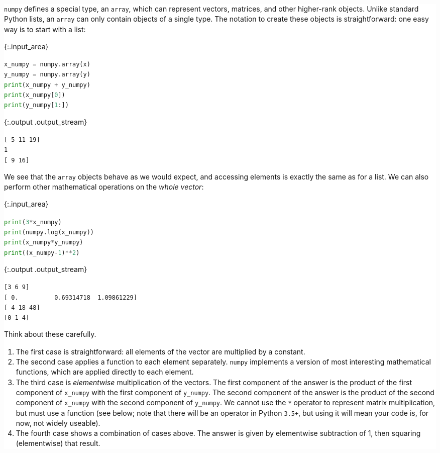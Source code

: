 `numpy` defines a special type, an `array`, which can represent vectors, matrices, and other higher-rank objects. Unlike standard Python lists, an `array` can only contain objects of a single type. The notation to create these objects is straightforward: one easy way is to start with a list:



{:.input_area}
```python
x_numpy = numpy.array(x)
y_numpy = numpy.array(y)
print(x_numpy + y_numpy)
print(x_numpy[0])
print(y_numpy[1:])
```


{:.output .output_stream}
```
[ 5 11 19]
1
[ 9 16]

```

We see that the `array` objects behave as we would expect, and accessing elements is exactly the same as for a list. We can also perform other mathematical operations on the *whole vector*:



{:.input_area}
```python
print(3*x_numpy)
print(numpy.log(x_numpy))
print(x_numpy*y_numpy)
print((x_numpy-1)**2)
```


{:.output .output_stream}
```
[3 6 9]
[ 0.          0.69314718  1.09861229]
[ 4 18 48]
[0 1 4]

```

Think about these carefully. 

1. The first case is straightforward: all elements of the vector are multiplied by a constant. 
2. The second case applies a function to each element separately. `numpy` implements a version of most interesting mathematical functions, which are applied directly to each element.
3. The third case is *elementwise* multiplication of the vectors. The first component of the answer is the product of the first component of `x_numpy` with the first component of `y_numpy`. The second component of the answer is the product of the second component of `x_numpy` with the second component of `y_numpy`. We cannot use the `*` operator to represent matrix multiplication, but must use a function (see below; note that there will be an operator in Python `3.5+`, but using it will mean your code is, for now, not widely useable).
4. The fourth case shows a combination of cases above. The answer is given by elementwise subtraction of 1, then squaring (elementwise) that result.
